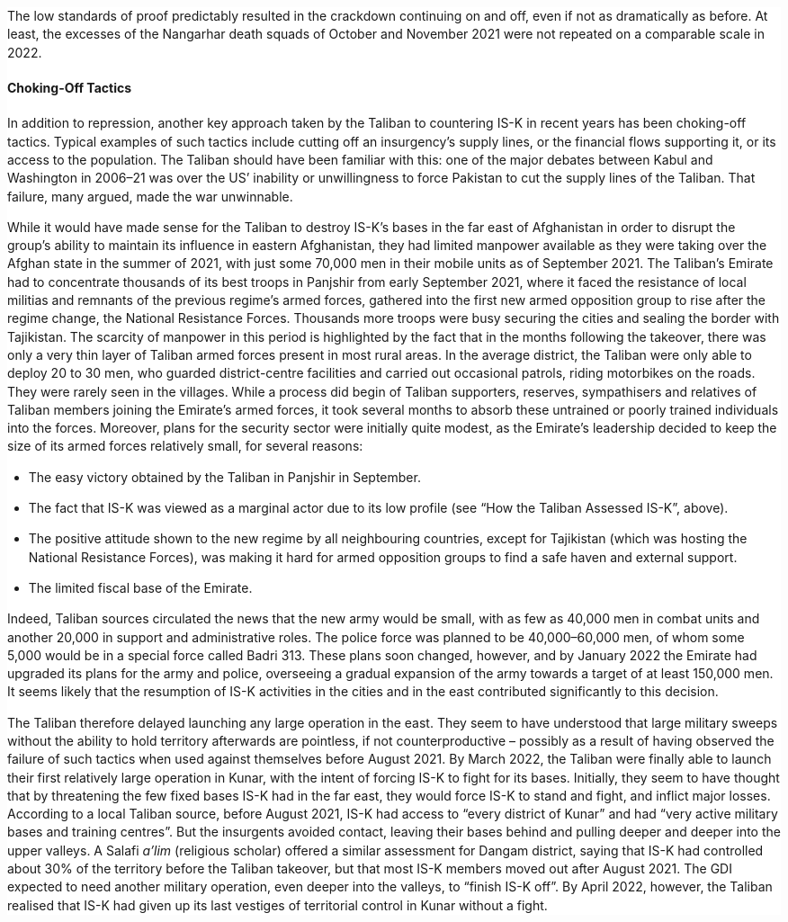 The low standards of proof predictably resulted in the crackdown continuing on and off, even if not as dramatically as before. At least, the excesses of the Nangarhar death squads of October and November 2021 were not repeated on a comparable scale in 2022.

#### Choking-Off Tactics

In addition to repression, another key approach taken by the Taliban to countering IS-K in recent years has been choking-off tactics. Typical examples of such tactics include cutting off an insurgency’s supply lines, or the financial flows supporting it, or its access to the population. The Taliban should have been familiar with this: one of the major debates between Kabul and Washington in 2006–21 was over the US’ inability or unwillingness to force Pakistan to cut the supply lines of the Taliban. That failure, many argued, made the war unwinnable.

While it would have made sense for the Taliban to destroy IS-K’s bases in the far east of Afghanistan in order to disrupt the group’s ability to maintain its influence in eastern Afghanistan, they had limited manpower available as they were taking over the Afghan state in the summer of 2021, with just some 70,000 men in their mobile units as of September 2021. The Taliban’s Emirate had to concentrate thousands of its best troops in Panjshir from early September 2021, where it faced the resistance of local militias and remnants of the previous regime’s armed forces, gathered into the first new armed opposition group to rise after the regime change, the National Resistance Forces. Thousands more troops were busy securing the cities and sealing the border with Tajikistan. The scarcity of manpower in this period is highlighted by the fact that in the months following the takeover, there was only a very thin layer of Taliban armed forces present in most rural areas. In the average district, the Taliban were only able to deploy 20 to 30 men, who guarded district-centre facilities and carried out occasional patrols, riding motorbikes on the roads. They were rarely seen in the villages. While a process did begin of Taliban supporters, reserves, sympathisers and relatives of Taliban members joining the Emirate’s armed forces, it took several months to absorb these untrained or poorly trained individuals into the forces. Moreover, plans for the security sector were initially quite modest, as the Emirate’s leadership decided to keep the size of its armed forces relatively small, for several reasons:

- The easy victory obtained by the Taliban in Panjshir in September.

- The fact that IS-K was viewed as a marginal actor due to its low profile (see “How the Taliban Assessed IS-K”, above).

- The positive attitude shown to the new regime by all neighbouring countries, except for Tajikistan (which was hosting the National Resistance Forces), was making it hard for armed opposition groups to find a safe haven and external support.

- The limited fiscal base of the Emirate.

Indeed, Taliban sources circulated the news that the new army would be small, with as few as 40,000 men in combat units and another 20,000 in support and administrative roles. The police force was planned to be 40,000–60,000 men, of whom some 5,000 would be in a special force called Badri 313. These plans soon changed, however, and by January 2022 the Emirate had upgraded its plans for the army and police, overseeing a gradual expansion of the army towards a target of at least 150,000 men. It seems likely that the resumption of IS-K activities in the cities and in the east contributed significantly to this decision.

The Taliban therefore delayed launching any large operation in the east. They seem to have understood that large military sweeps without the ability to hold territory afterwards are pointless, if not counterproductive – possibly as a result of having observed the failure of such tactics when used against themselves before August 2021. By March 2022, the Taliban were finally able to launch their first relatively large operation in Kunar, with the intent of forcing IS-K to fight for its bases. Initially, they seem to have thought that by threatening the few fixed bases IS-K had in the far east, they would force IS-K to stand and fight, and inflict major losses. According to a local Taliban source, before August 2021, IS-K had access to “every district of Kunar” and had “very active military bases and training centres”. But the insurgents avoided contact, leaving their bases behind and pulling deeper and deeper into the upper valleys. A Salafi _a’lim_ (religious scholar) offered a similar assessment for Dangam district, saying that IS-K had controlled about 30% of the territory before the Taliban takeover, but that most IS-K members moved out after August 2021. The GDI expected to need another military operation, even deeper into the valleys, to “finish IS-K off”. By April 2022, however, the Taliban realised that IS-K had given up its last vestiges of territorial control in Kunar without a fight.
